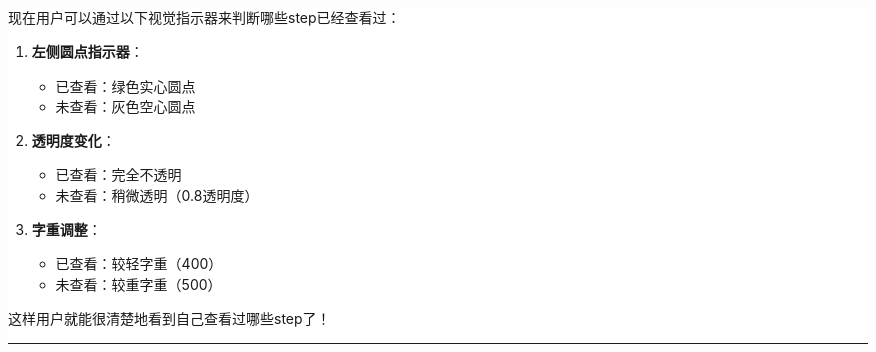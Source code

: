 现在用户可以通过以下视觉指示器来判断哪些step已经查看过：

1. **左侧圆点指示器**：
   - 已查看：绿色实心圆点
   - 未查看：灰色空心圆点

2. **透明度变化**：
   - 已查看：完全不透明
   - 未查看：稍微透明（0.8透明度）

3. **字重调整**：
   - 已查看：较轻字重（400）
   - 未查看：较重字重（500）

这样用户就能很清楚地看到自己查看过哪些step了！

---

